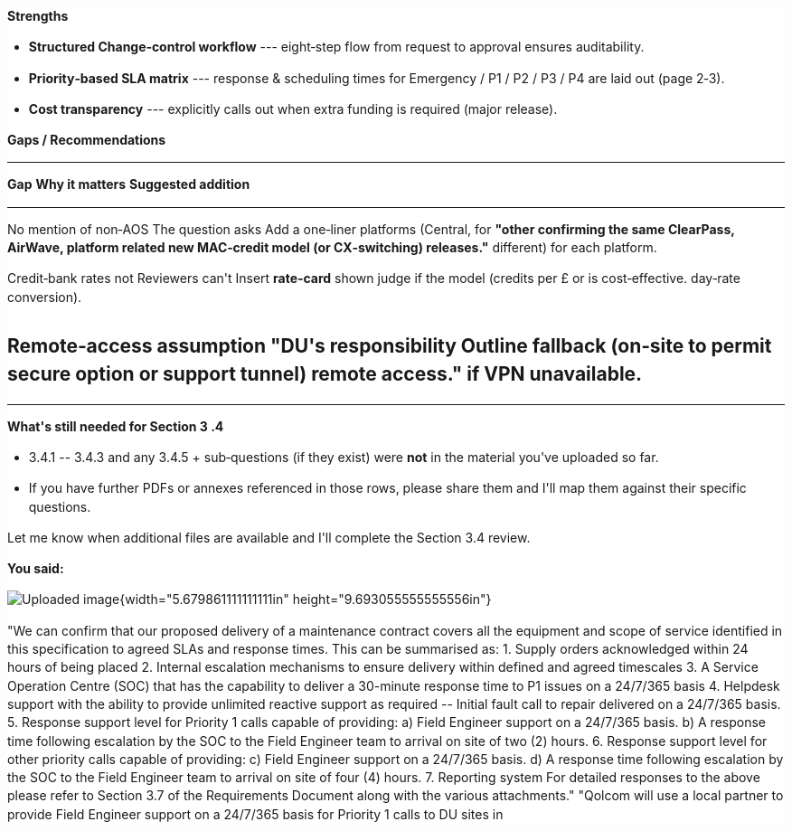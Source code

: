 **Strengths**

- **Structured Change‑control workflow** --- eight‑step flow from
  request to approval ensures auditability.

- **Priority‑based SLA matrix** --- response & scheduling times for
  Emergency / P1 / P2 / P3 / P4 are laid out (page 2‑3).

- **Cost transparency** --- explicitly calls out when extra funding is
  required (major release).

**Gaps / Recommendations**

  -----------------------------------------------------------------------
  **Gap**                  **Why it matters**   **Suggested addition**
  ------------------------ -------------------- -------------------------
  No mention of non‑AOS    The question asks    Add a one‑liner
  platforms (Central,      for **"other         confirming the **same
  ClearPass, AirWave,      platform related new MAC‑credit model** (or
  CX‑switching)            releases."**         different) for each
                                                platform.

  Credit‑bank rates not    Reviewers can't      Insert **rate‑card**
  shown                    judge if the model   (credits per £ or
                           is cost‑effective.   day‑rate conversion).

  Remote‑access assumption "DU's responsibility Outline fallback (on‑site
                           to permit secure     option or support tunnel)
                           remote access."      if VPN unavailable.
  -----------------------------------------------------------------------

------------------------------------------------------------------------

**What's still needed for Section 3 .4**

- 3.4.1 -- 3.4.3 and any 3.4.5 + sub‑questions (if they exist) were
  **not** in the material you've uploaded so far.

- If you have further PDFs or annexes referenced in those rows, please
  share them and I'll map them against their specific questions.

Let me know when additional files are available and I'll complete the
Section 3.4 review.

**You said:**

![Uploaded image](media/image1.png){width="5.679861111111111in"
height="9.693055555555556in"}

\"We can confirm that our proposed delivery of a maintenance contract
covers all the equipment and scope of service identified in this
specification to agreed SLAs and response times. This can be summarised
as: 1. Supply orders acknowledged within 24 hours of being placed 2.
Internal escalation mechanisms to ensure delivery within defined and
agreed timescales 3. A Service Operation Centre (SOC) that has the
capability to deliver a 30-minute response time to P1 issues on a
24/7/365 basis 4. Helpdesk support with the ability to provide unlimited
reactive support as required -- Initial fault call to repair delivered
on a 24/7/365 basis. 5. Response support level for Priority 1 calls
capable of providing: a) Field Engineer support on a 24/7/365 basis. b)
A response time following escalation by the SOC to the Field Engineer
team to arrival on site of two (2) hours. 6. Response support level for
other priority calls capable of providing: c) Field Engineer support on
a 24/7/365 basis. d) A response time following escalation by the SOC to
the Field Engineer team to arrival on site of four (4) hours. 7.
Reporting system For detailed responses to the above please refer to
Section 3.7 of the Requirements Document along with the various
attachments.\" \"Qolcom will use a local partner to provide Field
Engineer support on a 24/7/365 basis for Priority 1 calls to DU sites in